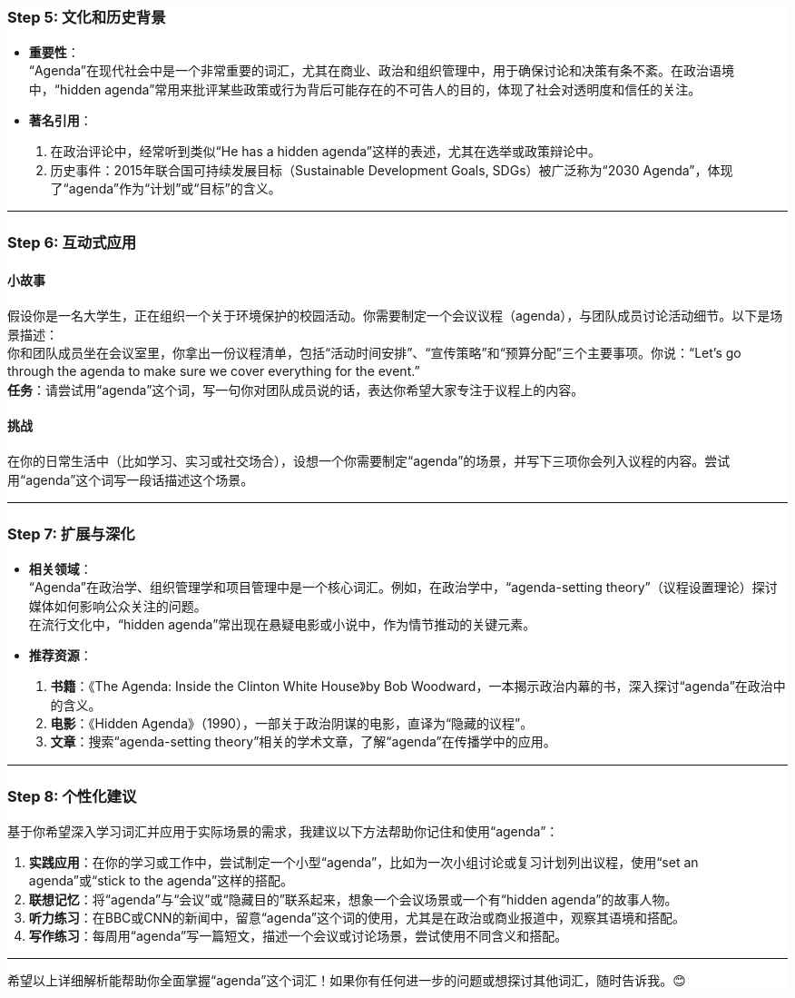 
### **Step 5: 文化和历史背景**

- **重要性**：  
  “Agenda”在现代社会中是一个非常重要的词汇，尤其在商业、政治和组织管理中，用于确保讨论和决策有条不紊。在政治语境中，“hidden agenda”常用来批评某些政策或行为背后可能存在的不可告人的目的，体现了社会对透明度和信任的关注。

- **著名引用**：  
  1. 在政治评论中，经常听到类似“He has a hidden agenda”这样的表述，尤其在选举或政策辩论中。  
  2. 历史事件：2015年联合国可持续发展目标（Sustainable Development Goals, SDGs）被广泛称为“2030 Agenda”，体现了“agenda”作为“计划”或“目标”的含义。

---

### **Step 6: 互动式应用**

#### **小故事**
假设你是一名大学生，正在组织一个关于环境保护的校园活动。你需要制定一个会议议程（agenda），与团队成员讨论活动细节。以下是场景描述：  
你和团队成员坐在会议室里，你拿出一份议程清单，包括“活动时间安排”、“宣传策略”和“预算分配”三个主要事项。你说：“Let’s go through the agenda to make sure we cover everything for the event.”  
**任务**：请尝试用“agenda”这个词，写一句你对团队成员说的话，表达你希望大家专注于议程上的内容。

#### **挑战**
在你的日常生活中（比如学习、实习或社交场合），设想一个你需要制定“agenda”的场景，并写下三项你会列入议程的内容。尝试用“agenda”这个词写一段话描述这个场景。

---

### **Step 7: 扩展与深化**

- **相关领域**：  
  “Agenda”在政治学、组织管理学和项目管理中是一个核心词汇。例如，在政治学中，“agenda-setting theory”（议程设置理论）探讨媒体如何影响公众关注的问题。  
  在流行文化中，“hidden agenda”常出现在悬疑电影或小说中，作为情节推动的关键元素。

- **推荐资源**：  
  1. **书籍**：《The Agenda: Inside the Clinton White House》by Bob Woodward，一本揭示政治内幕的书，深入探讨“agenda”在政治中的含义。  
  2. **电影**：《Hidden Agenda》（1990），一部关于政治阴谋的电影，直译为“隐藏的议程”。  
  3. **文章**：搜索“agenda-setting theory”相关的学术文章，了解“agenda”在传播学中的应用。

---

### **Step 8: 个性化建议**

基于你希望深入学习词汇并应用于实际场景的需求，我建议以下方法帮助你记住和使用“agenda”：
1. **实践应用**：在你的学习或工作中，尝试制定一个小型“agenda”，比如为一次小组讨论或复习计划列出议程，使用“set an agenda”或“stick to the agenda”这样的搭配。  
2. **联想记忆**：将“agenda”与“会议”或“隐藏目的”联系起来，想象一个会议场景或一个有“hidden agenda”的故事人物。  
3. **听力练习**：在BBC或CNN的新闻中，留意“agenda”这个词的使用，尤其是在政治或商业报道中，观察其语境和搭配。  
4. **写作练习**：每周用“agenda”写一篇短文，描述一个会议或讨论场景，尝试使用不同含义和搭配。

---

希望以上详细解析能帮助你全面掌握“agenda”这个词汇！如果你有任何进一步的问题或想探讨其他词汇，随时告诉我。😊